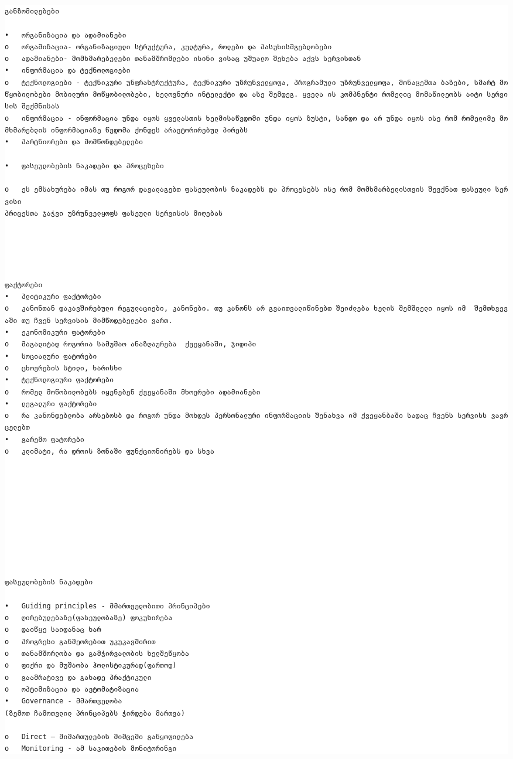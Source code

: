 ```
განზომილებები
 
•	ორგანიზაცია და ადამიანები
o	ორგამიზაცია- ორგანიზაციული სტრუქტურა, კულტურა, როლები და პასუხისმგებლობები
o	ადამიანები- მომხმარებელები თანამშრომლები ისინი ვისაც უშუალო შეხება აქვს სერვისთან 
•	ინფორმაცია და ტექნოლოგიები
o	ტექნოლოგიები - ტექნიკური უნფრასტრუქტურა, ტექნიკური უზრუნველყოფა, პროგრამული უზრუნველყოფა, მონაცემთა ბაზები, სმარტ მოწყობილობები მობილური მოწყობილობები, ხელოვნური ინტელექტი და ასე შემდეგ. ყველა ის კომპნენტი რომელიც მომაწილეობს აიტი სერვისის შექმნისას
o	ინფორმაცია - ინფორმაცია უნდა იყოს ყველასთის ხელმისაწვდომი უნდა იყოს ზუსტი, სანდო და არ უნდა იყოს ისე რომ რომელიმე მომხმარებლის ინფორმაციაზე წვდომა ქონდეს არავტორირებულ პირებს
•	პარტნიორები და მომწონდებელები

•	ფასეულობების ნაკადები და პროცესები

o	ეს ემსახურება იმას თუ როგორ დავალაგებთ ფასეულობის ნაკადებს და პროცესებს ისე რომ მომხმარბელისთვის შევქნათ ფასეული სერვისი
პრიცესთა ჯაჭვი უზრუნველყოფს ფასეული სერვისის მიღებას





ფაქტორები
•	პლიტიკური ფაქტორები
o	კანონთან დაკავშირებული რეგულაციები, კანონები. თუ კანონს არ გვაითვალიწინებთ შეიძლება ხელის შემშლელი იყოს იმ  შემთხვევაში თუ ჩვენ სერვისის მიმწოდებელები ვართ.
•	ეკონომიკური ფატორები
o	მაგალიტად როგორია სამუშაო ანაზღაურება  ქვეყანაში, ჯიდიპი
•	სოციალური ფატორები
o	ცხოვრების სტილი, ხარისხი
•	ტექნოლოგიური ფაქტორები
o	რომელ მოწობილობებს იყენებენ ქვეყანაში მხოვრები ადამიანები 
•	ლეგალური ფაქტორები
o	რა კანონდებლობა არსებოსბ და როგორ უნდა მოხდეს პერსონალური ინფორმაციის შენახვა იმ ქვეყანბაში სადაც ჩვენს სერვისს ვავრცელებთ
•	გარემო ფატორები
o	კლიმატი, რა დროის ზონაში ფუნქციონირებს და სხვა










ფასეულობების ნაკადები
 
•	Guiding principles - მმართველობითი პრინციპები
o	ღირებულებაზე(ფასეულობაზე) ფოკუსირება
o	დაიწყე საიდანაც ხარ 
o	პროგრესი განმეორებით უკუკავშირით
o	თანამშორლობა და გამჭირვალობის ხელშეწყობა
o	ფიქრი და მუშაობა ჰოლისტიკურად(ფართოდ)
o	გაამრატივე და გახადე პრაქტიკული
o	ოპტიმიზაცია და ავტომატიზაცია
•	Governance - მმართველობა 
(ზემოთ ჩამოთვლილ პრინციპებს ჭირდება მართვა)

o	Direct – მიმართულების მიმცემი განყოფილება
o	Monitoring - ამ საკითების მონიტორინგი
```